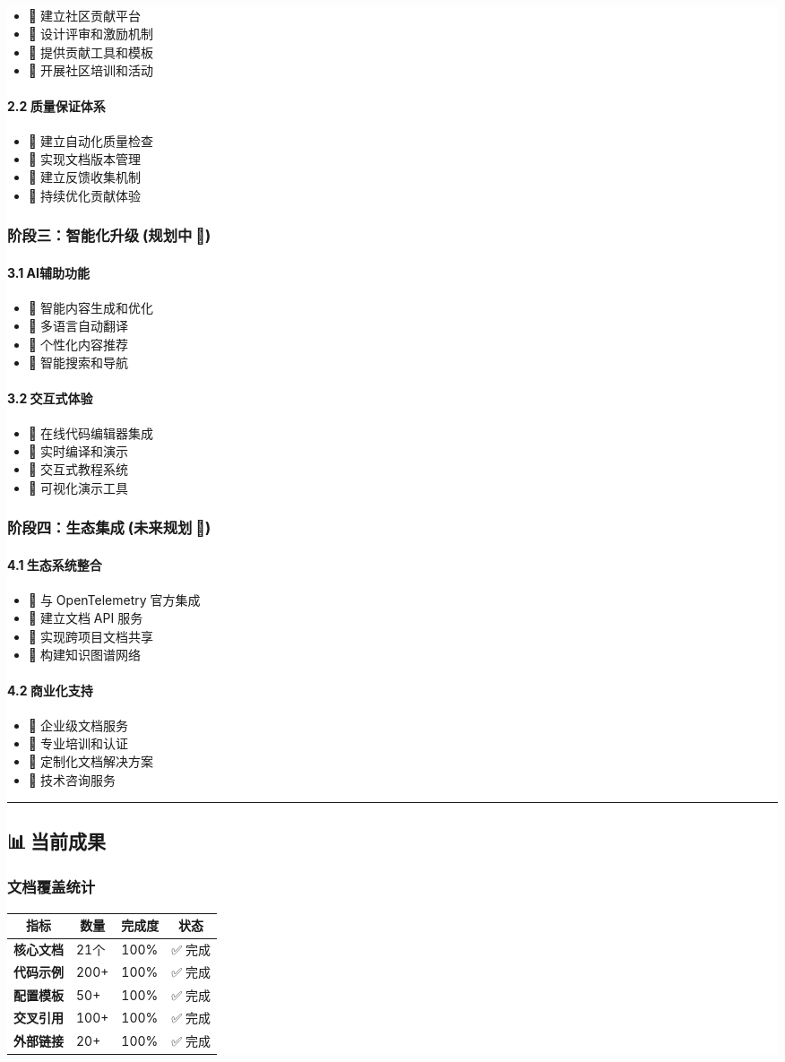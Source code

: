 - 🚀 建立社区贡献平台
- 🚀 设计评审和激励机制
- 🚀 提供贡献工具和模板
- 🚀 开展社区培训和活动

#### 2.2 质量保证体系

- 🚀 建立自动化质量检查
- 🚀 实现文档版本管理
- 🚀 建立反馈收集机制
- 🚀 持续优化贡献体验

### 阶段三：智能化升级 (规划中 🎯)

#### 3.1 AI辅助功能

- 🎯 智能内容生成和优化
- 🎯 多语言自动翻译
- 🎯 个性化内容推荐
- 🎯 智能搜索和导航

#### 3.2 交互式体验

- 🎯 在线代码编辑器集成
- 🎯 实时编译和演示
- 🎯 交互式教程系统
- 🎯 可视化演示工具

### 阶段四：生态集成 (未来规划 🔮)

#### 4.1 生态系统整合

- 🔮 与 OpenTelemetry 官方集成
- 🔮 建立文档 API 服务
- 🔮 实现跨项目文档共享
- 🔮 构建知识图谱网络

#### 4.2 商业化支持

- 🔮 企业级文档服务
- 🔮 专业培训和认证
- 🔮 定制化文档解决方案
- 🔮 技术咨询服务

---

## 📊 当前成果

### 文档覆盖统计

| 指标 | 数量 | 完成度 | 状态 |
|------|------|--------|------|
| **核心文档** | 21个 | 100% | ✅ 完成 |
| **代码示例** | 200+ | 100% | ✅ 完成 |
| **配置模板** | 50+ | 100% | ✅ 完成 |
| **交叉引用** | 100+ | 100% | ✅ 完成 |
| **外部链接** | 20+ | 100% | ✅ 完成 |

